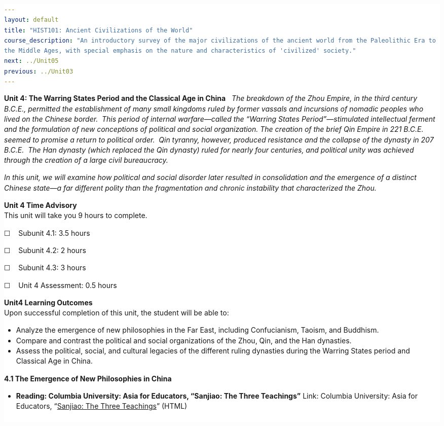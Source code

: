 ```yaml
---
layout: default
title: "HIST101: Ancient Civilizations of the World"
course_description: "An introductory survey of the major civilizations of the ancient world from the Paleolithic Era to the Middle Ages, with special emphasis on the nature and characteristics of 'civilized' society."
next: ../Unit05
previous: ../Unit03
---
```

**Unit 4: The Warring States Period and the Classical Age in China**
<span id="4"></span> 
*The breakdown of the Zhou Empire, in the third century B.C.E.,
permitted the establishment of many small kingdoms ruled by former
vassals and incursions of nomadic peoples who lived on the Chinese
border.  This period of internal warfare—called the “Warring States
Period”—stimulated intellectual ferment and the formulation of new
conceptions of political and social organization. The creation of the
brief Qin Empire in 221 B.C.E. seemed to promise a return to political
order.  Qin tyranny, however, produced resistance and the collapse of
the dynasty in 207 B.C.E.  The Han dynasty (which replaced the Qin
dynasty) ruled for nearly four centuries, and political unity was
achieved through the creation of a large civil bureaucracy.*  
  
 *In this unit, we will examine how political and social disorder later
resulted in consolidation and the emergence of a distinct Chinese
state—a far different polity than the fragmentation and chronic
instability that characterized the Zhou.*

**Unit 4 Time Advisory**  
This unit will take you 9 hours to complete.  
  
 ☐    Subunit 4.1: 3.5 hours  
  
 ☐    Subunit 4.2: 2 hours  
  
 ☐    Subunit 4.3: 3 hours  
  
 ☐    Unit 4 Assessment: 0.5 hours

**Unit4 Learning Outcomes**  
Upon successful completion of this unit, the student will be able to:
-   Analyze the emergence of new philosophies in the Far East, including
    Confucianism, Taoism, and Buddhism. 
-   Compare and contrast the political and social organizations of the
    Zhou, Qin, and the Han dynasties.
-   Assess the political, social, and cultural legacies of the different
    ruling dynasties during the Warring States period and Classical Age
    in China.

**4.1 The Emergence of New Philosophies in China** <span
id="4.1"></span> 
-   **Reading: Columbia University: Asia for Educators, “Sanjiao: The
    Three Teachings”**
    Link: Columbia University: Asia for Educators, “[Sanjiao: The Three
    Teachings](http://afe.easia.columbia.edu/cosmos/ort/teachings.htm)”
    (HTML)  
        